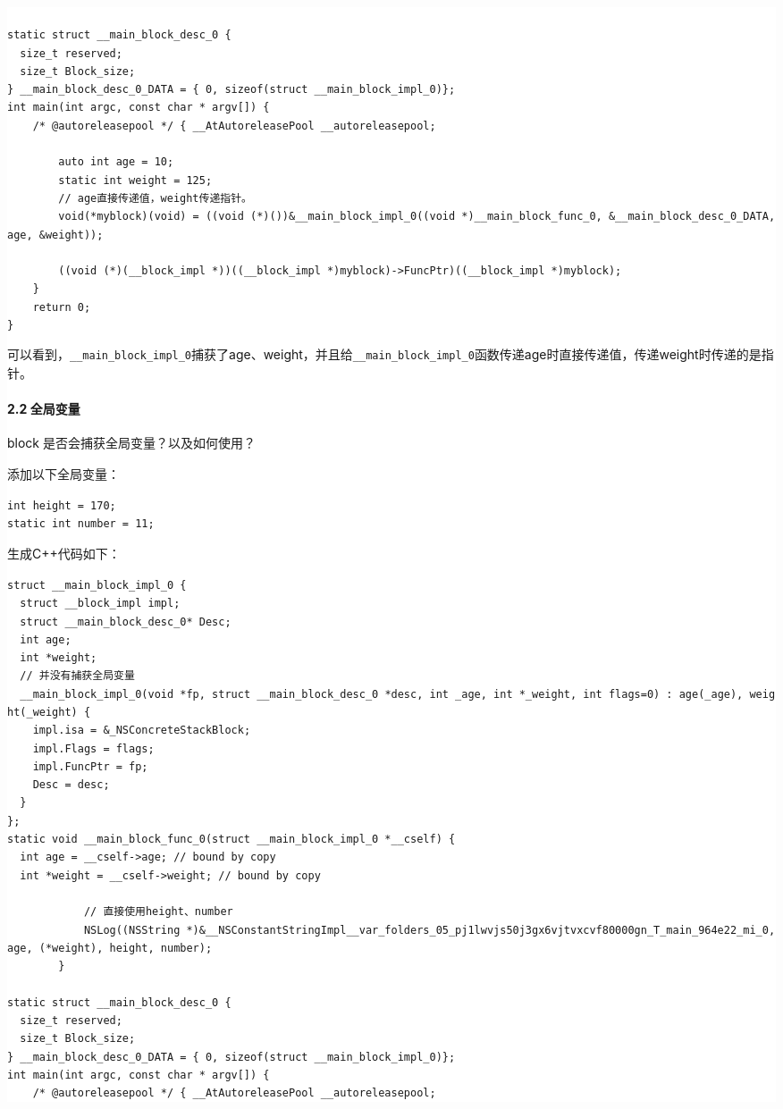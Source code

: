 ```

static struct __main_block_desc_0 {
  size_t reserved;
  size_t Block_size;
} __main_block_desc_0_DATA = { 0, sizeof(struct __main_block_impl_0)};
int main(int argc, const char * argv[]) {
    /* @autoreleasepool */ { __AtAutoreleasePool __autoreleasepool; 

        auto int age = 10;
        static int weight = 125;
        // age直接传递值，weight传递指针。
        void(*myblock)(void) = ((void (*)())&__main_block_impl_0((void *)__main_block_func_0, &__main_block_desc_0_DATA, age, &weight));

        ((void (*)(__block_impl *))((__block_impl *)myblock)->FuncPtr)((__block_impl *)myblock);
    }
    return 0;
}
```

可以看到，`__main_block_impl_0`捕获了age、weight，并且给`__main_block_impl_0`函数传递age时直接传递值，传递weight时传递的是指针。

#### 2.2 全局变量

block 是否会捕获全局变量？以及如何使用？

添加以下全局变量：

```
int height = 170;
static int number = 11;
```

生成C++代码如下：

```
struct __main_block_impl_0 {
  struct __block_impl impl;
  struct __main_block_desc_0* Desc;
  int age;
  int *weight;
  // 并没有捕获全局变量
  __main_block_impl_0(void *fp, struct __main_block_desc_0 *desc, int _age, int *_weight, int flags=0) : age(_age), weight(_weight) {
    impl.isa = &_NSConcreteStackBlock;
    impl.Flags = flags;
    impl.FuncPtr = fp;
    Desc = desc;
  }
};
static void __main_block_func_0(struct __main_block_impl_0 *__cself) {
  int age = __cself->age; // bound by copy
  int *weight = __cself->weight; // bound by copy

            // 直接使用height、number
            NSLog((NSString *)&__NSConstantStringImpl__var_folders_05_pj1lwvjs50j3gx6vjtvxcvf80000gn_T_main_964e22_mi_0, age, (*weight), height, number);
        }

static struct __main_block_desc_0 {
  size_t reserved;
  size_t Block_size;
} __main_block_desc_0_DATA = { 0, sizeof(struct __main_block_impl_0)};
int main(int argc, const char * argv[]) {
    /* @autoreleasepool */ { __AtAutoreleasePool __autoreleasepool; 

```